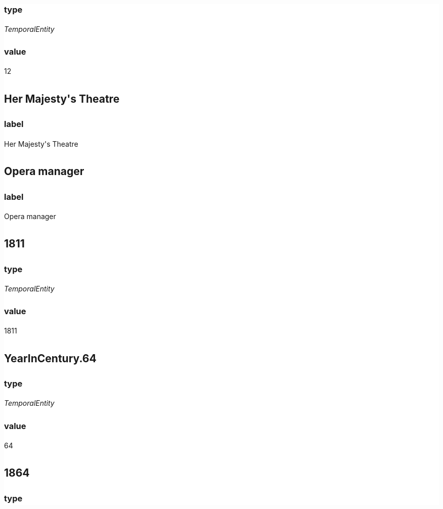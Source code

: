 ### type


*TemporalEntity*

### value


12

## Her Majesty's Theatre

### label


Her Majesty's Theatre

## Opera manager

### label


Opera manager

## 1811

### type


*TemporalEntity*

### value


1811

## YearInCentury.64

### type


*TemporalEntity*

### value


64

## 1864

### type

